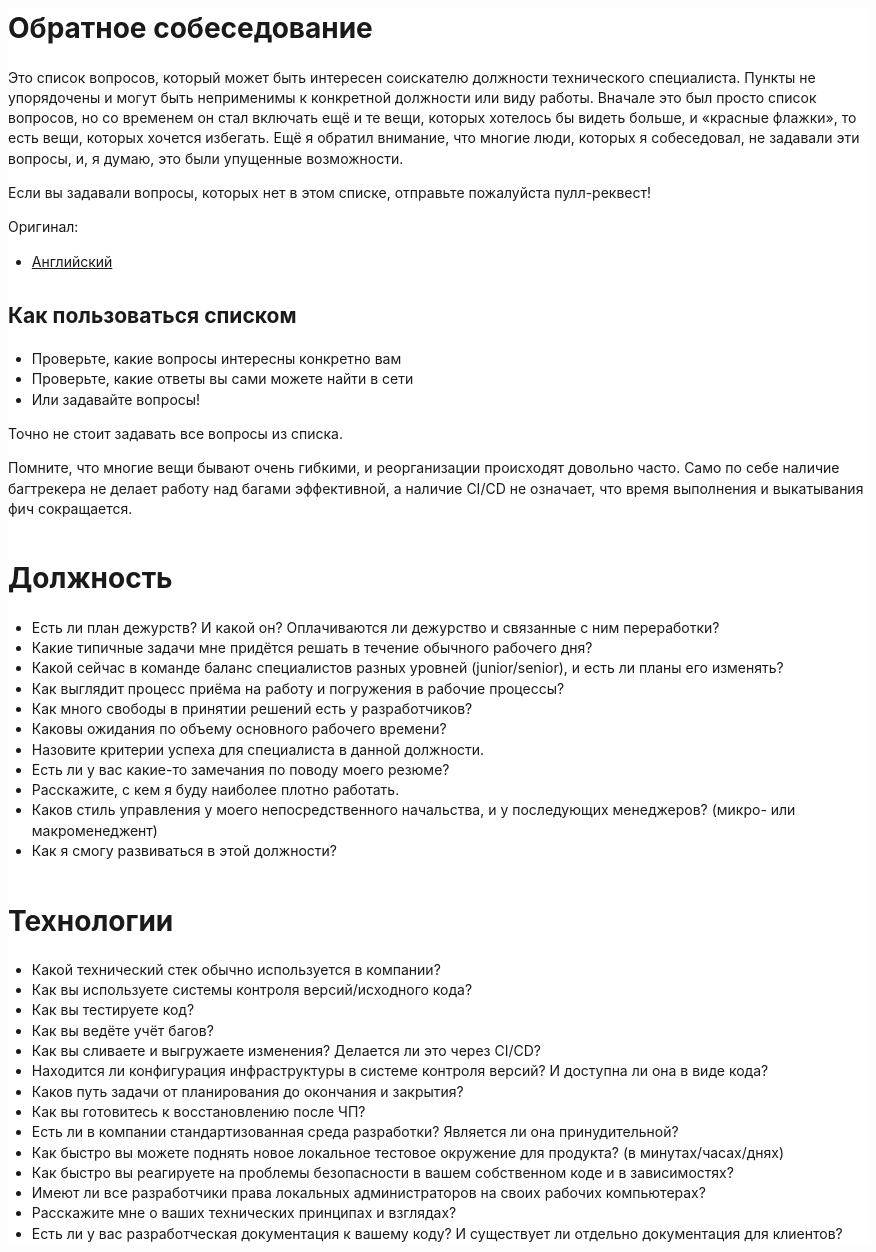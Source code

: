 # Обратное собеседование

Это список вопросов, который может быть интересен соискателю должности технического специалиста.
Пункты не упорядочены и могут быть неприменимы к конкретной должности или виду работы.
Вначале это был просто список вопросов, но со временем он стал включать ещё и те вещи, которых хотелось бы видеть больше, и «красные флажки», то есть вещи, которых хочется избегать.
Ещё я обратил внимание, что многие люди, которых я собеседовал, не задавали эти вопросы, и, я думаю, это были упущенные возможности.

Если вы задавали вопросы, которых нет в этом списке, отправьте пожалуйста пулл-реквест!

Оригинал:
* [Английский](https://github.com/viraptor/reverse-interview)



## Как пользоваться списком

- Проверьте, какие вопросы интересны конкретно вам
- Проверьте, какие ответы вы сами можете найти в сети
- Или задавайте вопросы!

Точно не стоит задавать все вопросы из списка.

Помните, что многие вещи бывают очень гибкими, и реорганизации происходят довольно часто.
Само по себе наличие багтрекера не делает работу над багами эффективной, а наличие CI/CD не означает, что время выполнения и выкатывания фич сокращается.

# Должность

- Есть ли план дежурств? И какой он? Оплачиваются ли дежурство и связанные с ним переработки?
- Какие типичные задачи мне придётся решать в течение обычного рабочего дня?
- Какой сейчас в команде баланс специалистов разных уровней (junior/senior), и есть ли планы его изменять?
- Как выглядит процесс приёма на работу и погружения в рабочие процессы?
- Как много свободы в принятии решений есть у разработчиков?
- Каковы ожидания по объему основного рабочего времени?
- Назовите критерии успеха для специалиста в данной должности.
- Есть ли у вас какие-то замечания по поводу моего резюме?
- Расскажите, с кем я буду наиболее плотно работать.
- Каков стиль управления у моего непосредственного начальства, и у последующих менеджеров? (микро- или макроменеджент)
- Как я смогу развиваться в этой должности?

# Технологии

- Какой технический стек обычно используется в компании?
- Как вы используете системы контроля версий/исходного кода?
- Как вы тестируете код?
- Как вы ведёте учёт багов?
- Как вы сливаете и выгружаете изменения? Делается ли это через CI/CD?
- Находится ли конфигурация инфраструктуры в системе контроля версий? И доступна ли она в виде кода?
- Каков путь задачи от планирования до окончания и закрытия?
- Как вы готовитесь к восстановлению после ЧП?
- Есть ли в компании стандартизованная среда разработки? Является ли она принудительной?
- Как быстро вы можете поднять новое локальное тестовое окружение для продукта? (в минутах/часах/днях)
- Как быстро вы реагируете на проблемы безопасности в вашем собственном коде и в зависимостях?
- Имеют ли все разработчики права локальных администраторов на своих рабочих компьютерах?
- Расскажите мне о ваших технических принципах и взглядах?
- Есть ли у вас разработческая документация к вашему коду? И существует ли отдельно документация для клиентов?